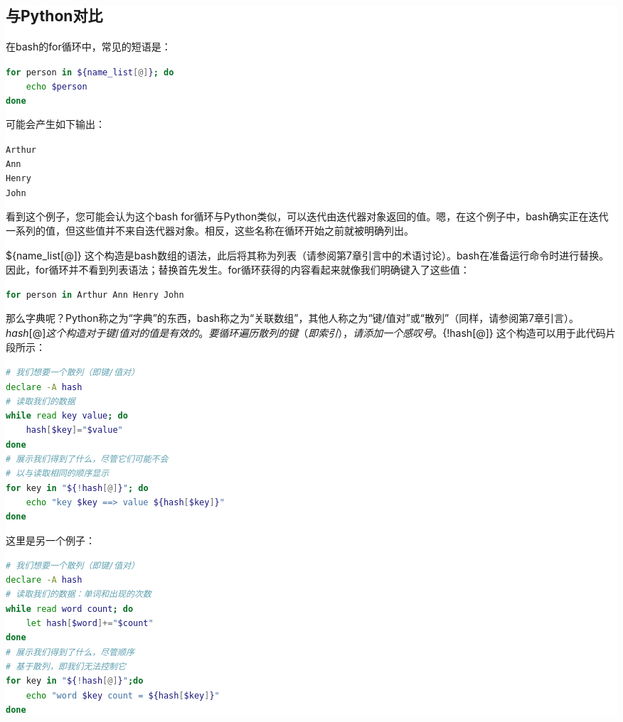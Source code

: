 ## 与Python对比

在bash的for循环中，常见的短语是：

```bash
for person in ${name_list[@]}; do
    echo $person
done
```

可能会产生如下输出：

```
Arthur
Ann
Henry
John
```

看到这个例子，您可能会认为这个bash for循环与Python类似，可以迭代由迭代器对象返回的值。嗯，在这个例子中，bash确实正在迭代一系列的值，但这些值并不来自迭代器对象。相反，这些名称在循环开始之前就被明确列出。

${name_list[@]} 这个构造是bash数组的语法，此后将其称为列表（请参阅第7章引言中的术语讨论）。bash在准备运行命令时进行替换。因此，for循环并不看到列表语法；替换首先发生。for循环获得的内容看起来就像我们明确键入了这些值：

```bash
for person in Arthur Ann Henry John
```

那么字典呢？Python称之为“字典”的东西，bash称之为“关联数组”，其他人称之为“键/值对”或“散列”（同样，请参阅第7章引言）。${hash[@]} 这个构造对于键/值对的值是有效的。要循环遍历散列的键（即索引），请添加一个感叹号。${!hash[@]} 这个构造可以用于此代码片段所示：

```bash
# 我们想要一个散列（即键/值对）
declare -A hash
# 读取我们的数据
while read key value; do
    hash[$key]="$value"
done
# 展示我们得到了什么，尽管它们可能不会
# 以与读取相同的顺序显示
for key in "${!hash[@]}"; do
    echo "key $key ==> value ${hash[$key]}"
done
```
这里是另一个例子：

```bash
# 我们想要一个散列（即键/值对）
declare -A hash
# 读取我们的数据：单词和出现的次数
while read word count; do
    let hash[$word]+="$count"
done
# 展示我们得到了什么，尽管顺序
# 基于散列，即我们无法控制它
for key in "${!hash[@]}";do
    echo "word $key count = ${hash[$key]}"
done
```

